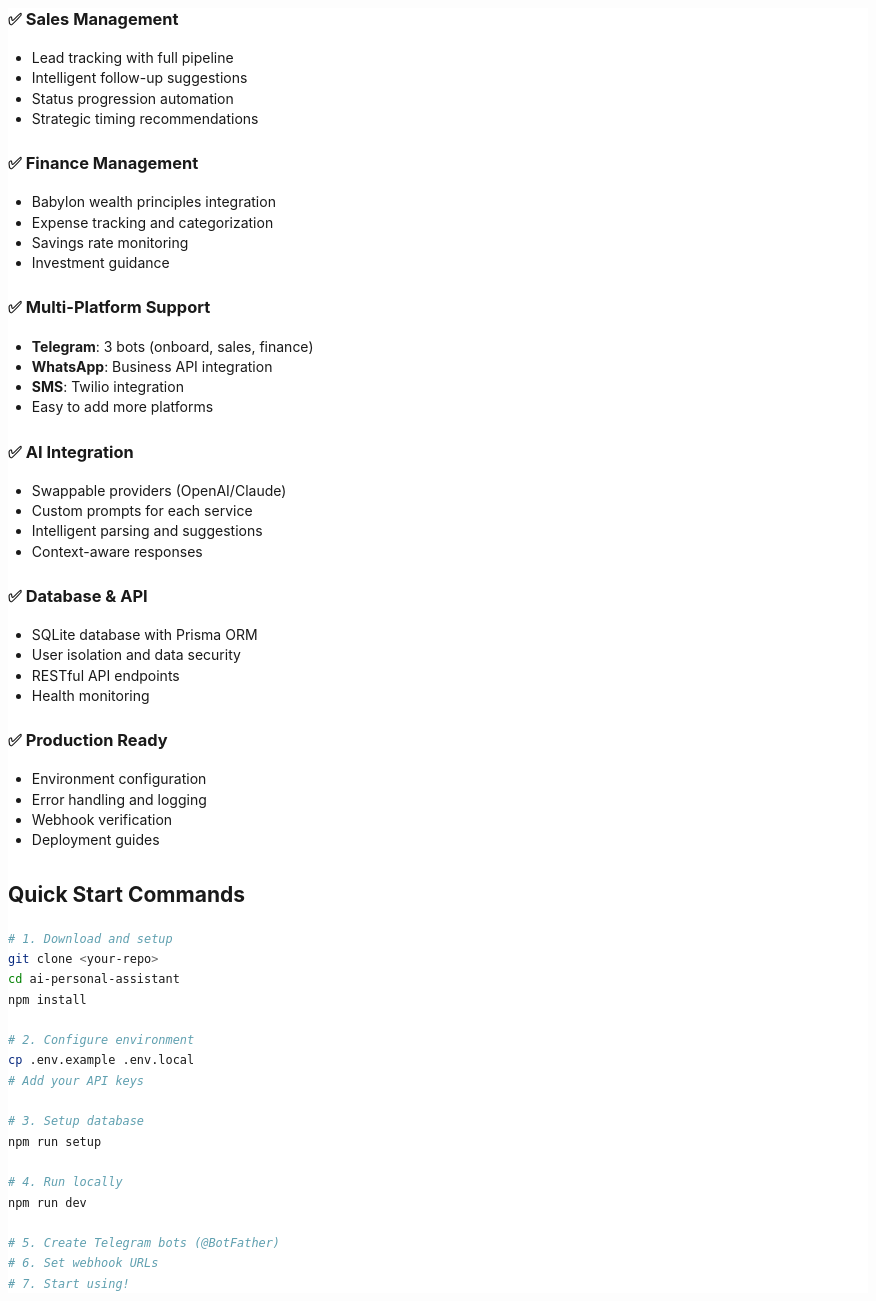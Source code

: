 ### ✅ Sales Management
- Lead tracking with full pipeline
- Intelligent follow-up suggestions
- Status progression automation
- Strategic timing recommendations

### ✅ Finance Management  
- Babylon wealth principles integration
- Expense tracking and categorization
- Savings rate monitoring
- Investment guidance

### ✅ Multi-Platform Support
- **Telegram**: 3 bots (onboard, sales, finance)
- **WhatsApp**: Business API integration
- **SMS**: Twilio integration
- Easy to add more platforms

### ✅ AI Integration
- Swappable providers (OpenAI/Claude)
- Custom prompts for each service
- Intelligent parsing and suggestions
- Context-aware responses

### ✅ Database & API
- SQLite database with Prisma ORM
- User isolation and data security
- RESTful API endpoints
- Health monitoring

### ✅ Production Ready
- Environment configuration
- Error handling and logging
- Webhook verification
- Deployment guides

## Quick Start Commands

```bash
# 1. Download and setup
git clone <your-repo>
cd ai-personal-assistant
npm install

# 2. Configure environment
cp .env.example .env.local
# Add your API keys

# 3. Setup database
npm run setup

# 4. Run locally
npm run dev

# 5. Create Telegram bots (@BotFather)
# 6. Set webhook URLs
# 7. Start using!
```
